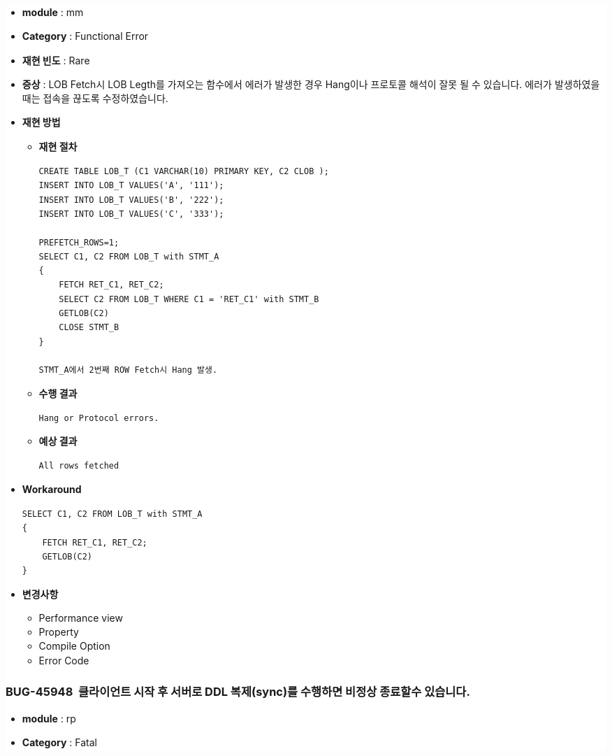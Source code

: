 - **module** : mm

- **Category** : Functional Error

- **재현 빈도** : Rare

- **증상** : LOB Fetch시 LOB Legth를 가져오는 함수에서 에러가 발생한
  경우 Hang이나 프로토콜 해석이 잘못 될 수 있습니다. 에러가 발생하였을 때는 접속을 끊도록 수정하였습니다.

- **재현 방법**

  - **재현 절차**

        CREATE TABLE LOB_T (C1 VARCHAR(10) PRIMARY KEY, C2 CLOB );
        INSERT INTO LOB_T VALUES('A', '111');
        INSERT INTO LOB_T VALUES('B', '222');
        INSERT INTO LOB_T VALUES('C', '333');
        
        PREFETCH_ROWS=1;
        SELECT C1, C2 FROM LOB_T with STMT_A  
        {
            FETCH RET_C1, RET_C2;
            SELECT C2 FROM LOB_T WHERE C1 = 'RET_C1' with STMT_B
            GETLOB(C2)
            CLOSE STMT_B      
        }
        
        STMT_A에서 2번째 ROW Fetch시 Hang 발생.

  -   **수행 결과**

          Hang or Protocol errors.

  -   **예상 결과**

          All rows fetched

- **Workaround**

      SELECT C1, C2 FROM LOB_T with STMT_A  
      {
          FETCH RET_C1, RET_C2;
          GETLOB(C2) 
      }

- **변경사항**

  -   Performance view
  -   Property
  -   Compile Option
  -   Error Code

### BUG-45948  클라이언트 시작 후 서버로 DDL 복제(sync)를 수행하면 비정상 종료할수 있습니다.

-   **module** : rp

-   **Category** : Fatal
